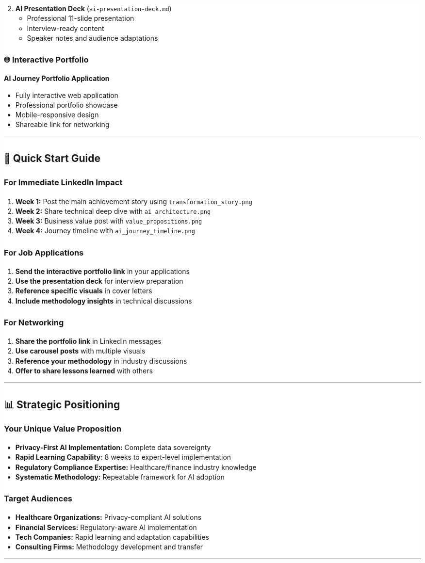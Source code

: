 2. **AI Presentation Deck** (`ai-presentation-deck.md`)
   - Professional 11-slide presentation
   - Interview-ready content
   - Speaker notes and audience adaptations

### 🌐 Interactive Portfolio
**AI Journey Portfolio Application** 
- Fully interactive web application
- Professional portfolio showcase
- Mobile-responsive design
- Shareable link for networking

---

## 🚀 Quick Start Guide

### For Immediate LinkedIn Impact
1. **Week 1:** Post the main achievement story using `transformation_story.png`
2. **Week 2:** Share technical deep dive with `ai_architecture.png`
3. **Week 3:** Business value post with `value_propositions.png`
4. **Week 4:** Journey timeline with `ai_journey_timeline.png`

### For Job Applications
1. **Send the interactive portfolio link** in your applications
2. **Use the presentation deck** for interview preparation
3. **Reference specific visuals** in cover letters
4. **Include methodology insights** in technical discussions

### For Networking
1. **Share the portfolio link** in LinkedIn messages
2. **Use carousel posts** with multiple visuals
3. **Reference your methodology** in industry discussions
4. **Offer to share lessons learned** with others

---

## 📊 Strategic Positioning

### Your Unique Value Proposition
- **Privacy-First AI Implementation:** Complete data sovereignty
- **Rapid Learning Capability:** 8 weeks to expert-level implementation
- **Regulatory Compliance Expertise:** Healthcare/finance industry knowledge
- **Systematic Methodology:** Repeatable framework for AI adoption

### Target Audiences
- **Healthcare Organizations:** Privacy-compliant AI solutions
- **Financial Services:** Regulatory-aware AI implementation
- **Tech Companies:** Rapid learning and adaptation capabilities
- **Consulting Firms:** Methodology development and transfer

---